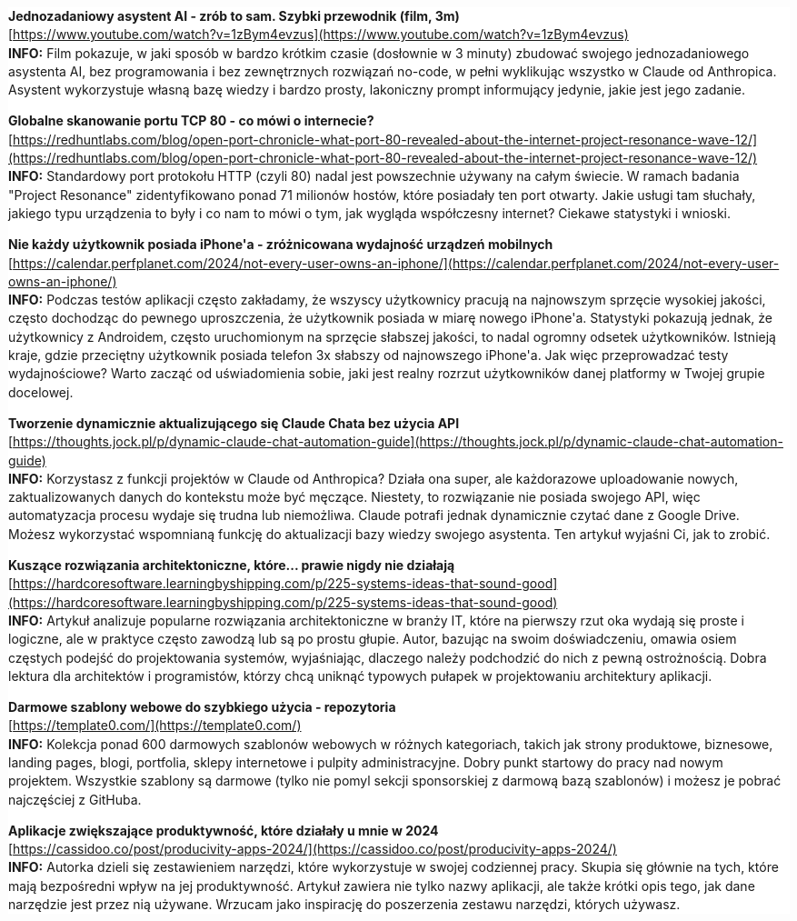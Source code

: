 **Jednozadaniowy asystent AI - zrób to sam. Szybki przewodnik (film, 3m)**  
[https://www.youtube.com/watch?v=1zBym4evzus](https://www.youtube.com/watch?v=1zBym4evzus)  
**INFO:** Film pokazuje, w jaki sposób w bardzo krótkim czasie (dosłownie w 3 minuty) zbudować swojego jednozadaniowego asystenta AI, bez programowania i bez zewnętrznych rozwiązań no-code, w pełni wyklikując wszystko w Claude od Anthropica. Asystent wykorzystuje własną bazę wiedzy i bardzo prosty, lakoniczny prompt informujący jedynie, jakie jest jego zadanie.  

**Globalne skanowanie portu TCP 80 - co mówi o internecie?**  
[https://redhuntlabs.com/blog/open-port-chronicle-what-port-80-revealed-about-the-internet-project-resonance-wave-12/](https://redhuntlabs.com/blog/open-port-chronicle-what-port-80-revealed-about-the-internet-project-resonance-wave-12/)  
**INFO:** Standardowy port protokołu HTTP (czyli 80) nadal jest powszechnie używany na całym świecie. W ramach badania "Project Resonance" zidentyfikowano ponad 71 milionów hostów, które posiadały ten port otwarty. Jakie usługi tam słuchały, jakiego typu urządzenia to były i co nam to mówi o tym, jak wygląda współczesny internet? Ciekawe statystyki i wnioski.  

**Nie każdy użytkownik posiada iPhone'a - zróżnicowana wydajność urządzeń mobilnych**  
[https://calendar.perfplanet.com/2024/not-every-user-owns-an-iphone/](https://calendar.perfplanet.com/2024/not-every-user-owns-an-iphone/)  
**INFO:** Podczas testów aplikacji często zakładamy, że wszyscy użytkownicy pracują na najnowszym sprzęcie wysokiej jakości, często dochodząc do pewnego uproszczenia, że użytkownik posiada w miarę nowego iPhone'a. Statystyki pokazują jednak, że użytkownicy z Androidem, często uruchomionym na sprzęcie słabszej jakości, to nadal ogromny odsetek użytkowników. Istnieją kraje, gdzie przeciętny użytkownik posiada telefon 3x słabszy od najnowszego iPhone'a. Jak więc przeprowadzać testy wydajnościowe? Warto zacząć od uświadomienia sobie, jaki jest realny rozrzut użytkowników danej platformy w Twojej grupie docelowej.  

**Tworzenie dynamicznie aktualizującego się Claude Chata bez użycia API**  
[https://thoughts.jock.pl/p/dynamic-claude-chat-automation-guide](https://thoughts.jock.pl/p/dynamic-claude-chat-automation-guide)  
**INFO:** Korzystasz z funkcji projektów w Claude od Anthropica? Działa ona super, ale każdorazowe uploadowanie nowych, zaktualizowanych danych do kontekstu może być męczące. Niestety, to rozwiązanie nie posiada swojego API, więc automatyzacja procesu wydaje się trudna lub niemożliwa. Claude potrafi jednak dynamicznie czytać dane z Google Drive. Możesz wykorzystać wspomnianą funkcję do aktualizacji bazy wiedzy swojego asystenta. Ten artykuł wyjaśni Ci, jak to zrobić.  

**Kuszące rozwiązania architektoniczne, które... prawie nigdy nie działają**  
[https://hardcoresoftware.learningbyshipping.com/p/225-systems-ideas-that-sound-good](https://hardcoresoftware.learningbyshipping.com/p/225-systems-ideas-that-sound-good)  
**INFO:** Artykuł analizuje popularne rozwiązania architektoniczne w branży IT, które na pierwszy rzut oka wydają się proste i logiczne, ale w praktyce często zawodzą lub są po prostu głupie. Autor, bazując na swoim doświadczeniu, omawia osiem częstych podejść do projektowania systemów, wyjaśniając, dlaczego należy podchodzić do nich z pewną ostrożnością. Dobra lektura dla architektów i programistów, którzy chcą uniknąć typowych pułapek w projektowaniu architektury aplikacji.  

**Darmowe szablony webowe do szybkiego użycia - repozytoria**  
[https://template0.com/](https://template0.com/)  
**INFO:** Kolekcja ponad 600 darmowych szablonów webowych w różnych kategoriach, takich jak strony produktowe, biznesowe, landing pages, blogi, portfolia, sklepy internetowe i pulpity administracyjne. Dobry punkt startowy do pracy nad nowym projektem. Wszystkie szablony są darmowe (tylko nie pomyl sekcji sponsorskiej z darmową bazą szablonów) i możesz je pobrać najczęściej z GitHuba.  

**Aplikacje zwiększające produktywność, które działały u mnie w 2024**  
[https://cassidoo.co/post/producivity-apps-2024/](https://cassidoo.co/post/producivity-apps-2024/)  
**INFO:** Autorka dzieli się zestawieniem narzędzi, które wykorzystuje w swojej codziennej pracy. Skupia się głównie na tych, które mają bezpośredni wpływ na jej produktywność. Artykuł zawiera nie tylko nazwy aplikacji, ale także krótki opis tego, jak dane narzędzie jest przez nią używane. Wrzucam jako inspirację do poszerzenia zestawu narzędzi, których używasz.  
